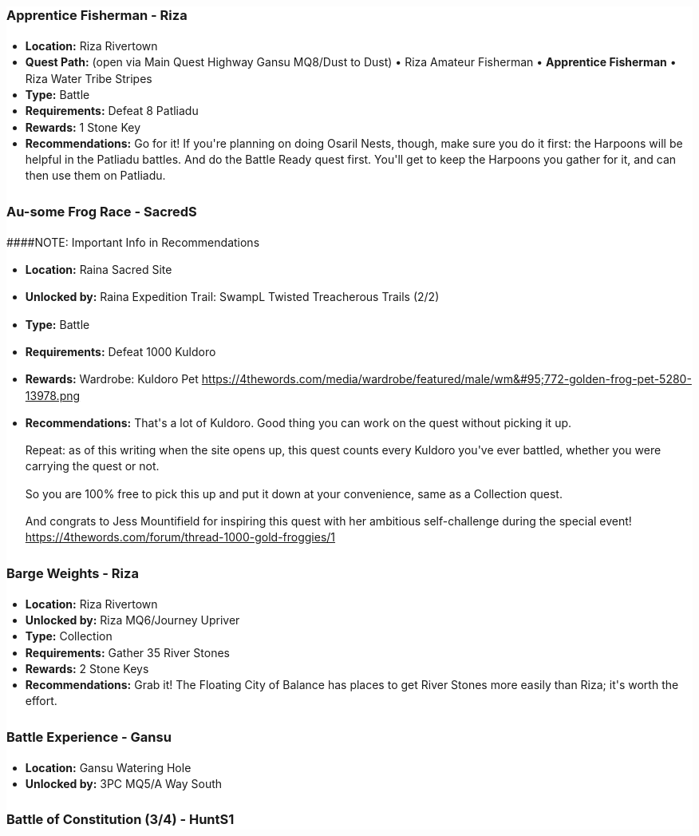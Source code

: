 ### Apprentice Fisherman - Riza

- **Location:** Riza Rivertown
- **Quest Path:** (open via Main Quest Highway Gansu MQ8/Dust to Dust) • Riza Amateur Fisherman • **Apprentice Fisherman** • Riza Water Tribe Stripes
- **Type:** Battle
- **Requirements:** Defeat 8 Patliadu
- **Rewards:** 1 Stone Key
- **Recommendations:** Go for it! If you're planning on doing Osaril Nests, though, make sure you do it first: the Harpoons will be helpful in the Patliadu battles. And do the Battle Ready quest first. You'll get to keep the Harpoons you gather for it, and can then use them on Patliadu.

### Au-some Frog Race - SacredS

####NOTE: Important Info in Recommendations

- **Location:** Raina Sacred Site

- **Unlocked by:** Raina Expedition Trail: SwampL Twisted Treacherous Trails (2/2)

- **Type:** Battle

- **Requirements:** Defeat 1000 Kuldoro

- **Rewards:** Wardrobe: Kuldoro Pet https://4thewords.com/media/wardrobe/featured/male/wm&#95;772-golden-frog-pet-5280-13978.png

- **Recommendations:** That's a lot of Kuldoro. Good thing you can work on the quest without picking it up.

  Repeat: as of this writing when the site opens up, this quest counts every Kuldoro you've ever battled, whether you were carrying the quest or not.

  So you are 100% free to pick this up and put it down at your convenience, same as a Collection quest.

  And congrats to Jess Mountifield for inspiring this quest with her ambitious self-challenge during the special event! https://4thewords.com/forum/thread-1000-gold-froggies/1

### Barge Weights - Riza

- **Location:** Riza Rivertown
- **Unlocked by:** Riza MQ6/Journey Upriver
- **Type:** Collection
- **Requirements:** Gather 35 River Stones
- **Rewards:** 2 Stone Keys
- **Recommendations:** Grab it! The Floating City of Balance has places to get River Stones more easily than Riza; it's worth the effort.

### Battle Experience - Gansu

- **Location:** Gansu Watering Hole
- **Unlocked by:** 3PC MQ5/A Way South

### Battle of Constitution (3/4) - HuntS1
